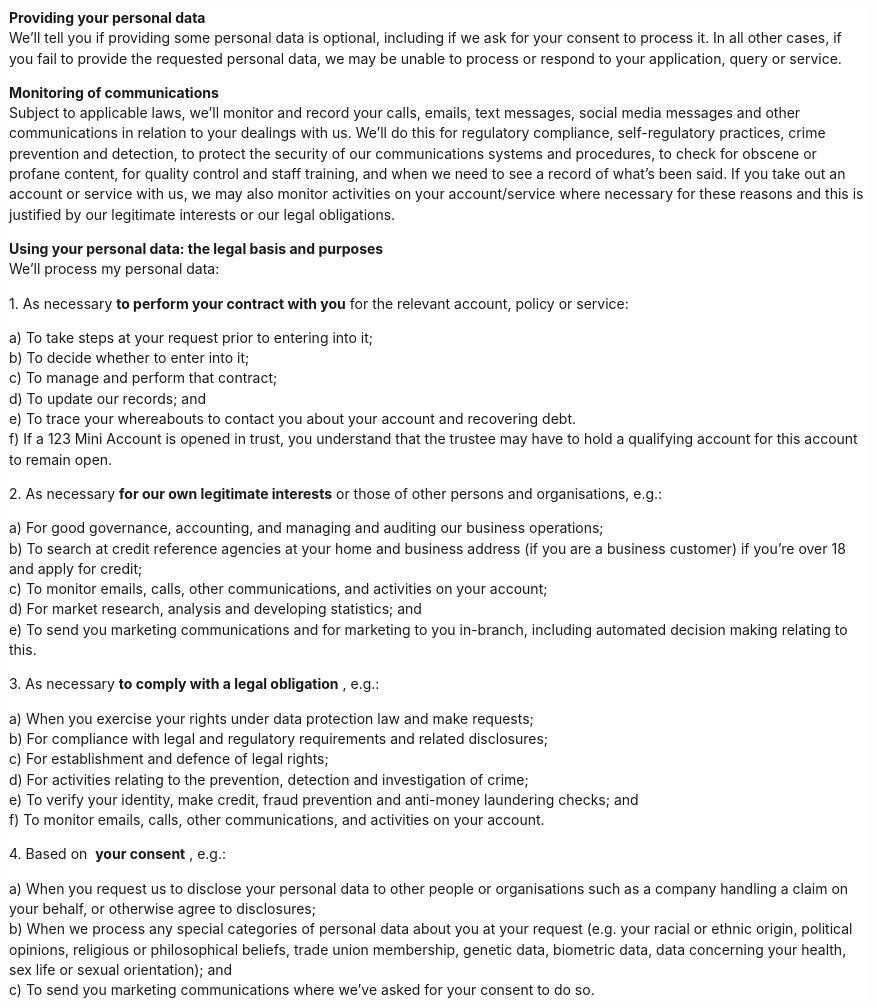 

**Providing your personal data**  
We’ll tell you if providing some personal data is optional, including if we ask for your consent to process it. In all other cases, if you fail to provide the requested personal data, we may be unable to process or respond to your application, query or service.

**Monitoring of communications**  
Subject to applicable laws, we’ll monitor and record your calls, emails, text messages, social media messages and other communications in relation to your dealings with us. We’ll do this for regulatory compliance, self-regulatory practices, crime prevention and detection, to protect the security of our communications systems and procedures, to check for obscene or profane content, for quality control and staff training, and when we need to see a record of what’s been said. If you take out an account or service with us, we may also monitor activities on your account/service where necessary for these reasons and this is justified by our legitimate interests or our legal obligations. 

**Using your personal data: the legal basis and purposes**  
We’ll process my personal data:

1\. As necessary **to perform your contract with you** for the relevant account, policy or service:

a) To take steps at your request prior to entering into it;  
b) To decide whether to enter into it;   
c) To manage and perform that contract;   
d) To update our records; and   
e) To trace your whereabouts to contact you about your account and recovering debt.  
f) If a 123 Mini Account is opened in trust, you understand that the trustee may have to hold a qualifying account for this account to remain open.

2\. As necessary **for our own legitimate interests** or those of other persons and organisations, e.g.:

a) For good governance, accounting, and managing and auditing our business operations;   
b) To search at credit reference agencies at your home and business address (if you are a business customer) if you’re over 18 and apply for credit;   
c) To monitor emails, calls, other communications, and activities on your account;   
d) For market research, analysis and developing statistics; and   
e) To send you marketing communications and for marketing to you in-branch, including automated decision making relating to this.

3\. As necessary **to comply with a legal obligation** , e.g.:

a) When you exercise your rights under data protection law and make requests;   
b) For compliance with legal and regulatory requirements and related disclosures;   
c) For establishment and defence of legal rights;   
d) For activities relating to the prevention, detection and investigation of crime;   
e) To verify your identity, make credit, fraud prevention and anti-money laundering checks; and   
f) To monitor emails, calls, other communications, and activities on your account.

4\. Based on  **your consent** , e.g.:

a) When you request us to disclose your personal data to other people or organisations such as a company handling a claim on your behalf, or otherwise agree to disclosures;  
b) When we process any special categories of personal data about you at your request (e.g. your racial or ethnic origin, political opinions, religious or philosophical beliefs, trade union membership, genetic data, biometric data, data concerning your health, sex life or sexual orientation); and  
c) To send you marketing communications where we’ve asked for your consent to do so.
